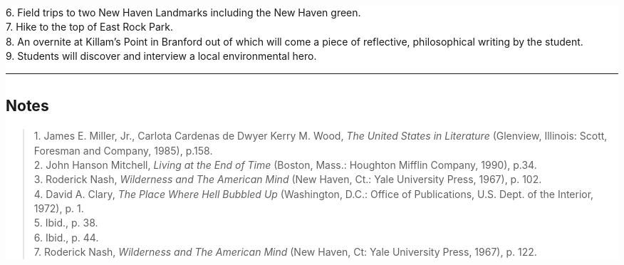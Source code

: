 <dt>
6. Field trips to two New Haven Landmarks including the New Haven green.
<dt>
7. Hike to the top of East Rock Park.
<dt>
8. An overnite at Killam’s Point in Branford out of which will come a piece of reflective, philosophical writing by the student.
<dt>
9. Students will discover and interview a local environmental hero.
</dt>
</dt>
</dt>
</dt>
</dt>
</dt>
</dt>
</dt>
</dt>
</dl>
</blockquote>
<hr/>
<h2>
Notes
</h2>
<blockquote>
<dl>
<dt>
1. James E. Miller, Jr., Carlota Cardenas de Dwyer Kerry M. Wood,
<i>
The
</i>
<i>
United States in Literature
</i>
(Glenview, Illinois: Scott, Foresman and Company, 1985), p.158.
<dt>
2. John Hanson Mitchell,
<i>
Living at the End of Time
</i>
(Boston, Mass.: Houghton Mifflin Company, 1990), p.34.
<dt>
3. Roderick Nash,
<i>
Wilderness and The American Mind
</i>
(New Haven, Ct.: Yale University Press, 1967), p. 102.
<dt>
4. David A. Clary,
<i>
The Place Where Hell Bubbled Up
</i>
(Washington, D.C.: Office of Publications, U.S. Dept. of the Interior, 1972), p. 1.
<dt>
5. Ibid., p. 38.
<dt>
6. Ibid., p. 44.
<dt>
7. Roderick Nash,
<i>
Wilderness and The American Mind
</i>
(New Haven, Ct: Yale University Press, 1967), p. 122.
<dt>